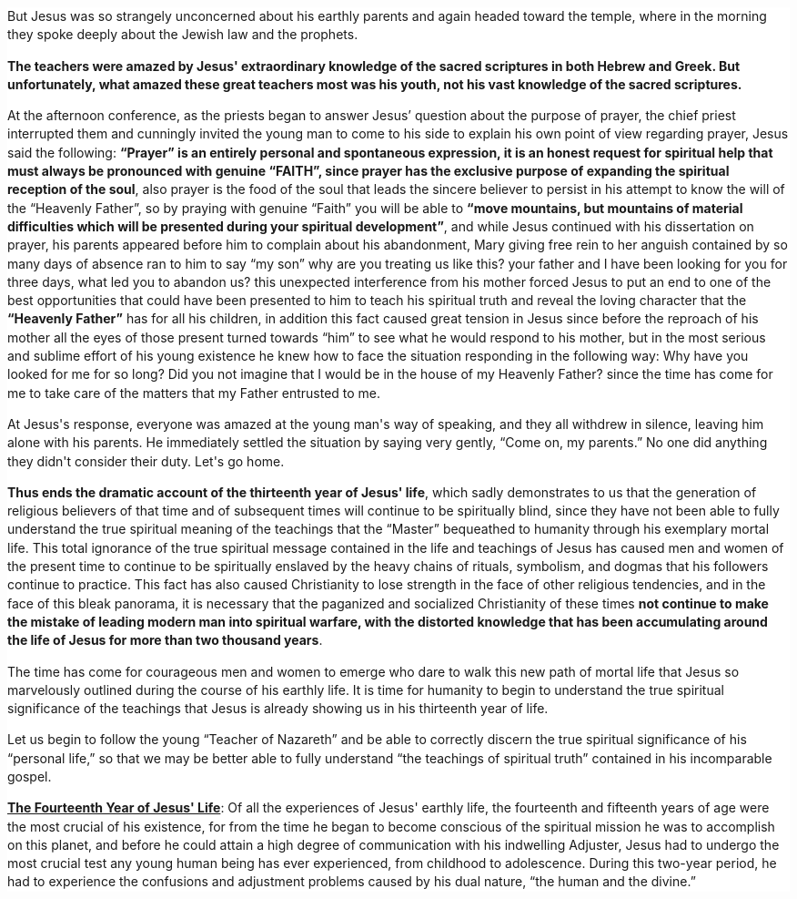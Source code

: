 But Jesus was so strangely unconcerned about his earthly parents and again headed toward the temple, where in the morning they spoke deeply about the Jewish law and the prophets. 

**The teachers were amazed by Jesus' extraordinary knowledge of the sacred scriptures in both Hebrew and Greek. But unfortunately, what amazed these great teachers most was his youth, not his vast knowledge of the sacred scriptures.**

At the afternoon conference, as the priests began to answer Jesus’ question about the purpose of prayer, the chief priest interrupted them and cunningly invited the young man to come to his side to explain his own point of view regarding prayer, Jesus said the following: **“Prayer” is an entirely personal and spontaneous expression, it is an honest request for spiritual help that must always be pronounced with genuine “FAITH”, since prayer has the exclusive purpose of expanding the spiritual reception of the soul**, also prayer is the food of the soul that leads the sincere believer to persist in his attempt to know the will of the “Heavenly Father”, so by praying with genuine “Faith” you will be able to **“move mountains, but mountains of material difficulties which will be presented during your spiritual development”**, and while Jesus continued with his dissertation on prayer, his parents appeared before him to complain about his abandonment, Mary giving free rein to her anguish contained by so many days of absence ran to him to say “my son” why are you treating us like this? your father and I have been looking for you for three days, what led you to abandon us? this unexpected interference from his mother forced Jesus to put an end to one of the best opportunities that could have been presented to him to teach his spiritual truth and reveal the loving character that the **“Heavenly Father”** has for all his children, in addition this fact caused great tension in Jesus since before the reproach of his mother all the eyes of those present turned towards “him” to see what he would respond to his mother, but in the most serious and sublime effort of his young existence he knew how to face the situation responding in the following way: Why have you looked for me for so long? Did you not imagine that I would be in the house of my Heavenly Father? since the time has come for me to take care of the matters that my Father entrusted to me. 

At Jesus's response, everyone was amazed at the young man's way of speaking, and they all withdrew in silence, leaving him alone with his parents. He immediately settled the situation by saying very gently, “Come on, my parents.” No one did anything they didn't consider their duty. Let's go home.

**Thus ends the dramatic account of the thirteenth year of Jesus' life**, which sadly demonstrates to us that the generation of religious believers of that time and of subsequent times will continue to be spiritually blind, since they have not been able to fully understand the true spiritual meaning of the teachings that the “Master” bequeathed to humanity through his exemplary mortal life. This total ignorance of the true spiritual message contained in the life and teachings of Jesus has caused men and women of the present time to continue to be spiritually enslaved by the heavy chains of rituals, symbolism, and dogmas that his followers continue to practice. This fact has also caused Christianity to lose strength in the face of other religious tendencies, and in the face of this bleak panorama, it is necessary that the paganized and socialized Christianity of these times **not continue to make the mistake of leading modern man into spiritual warfare, with the distorted knowledge that has been accumulating around the life of Jesus for more than two thousand years**. 

The time has come for courageous men and women to emerge who dare to walk this new path of mortal life that Jesus so marvelously outlined during the course of his earthly life. It is time for humanity to begin to understand the true spiritual significance of the teachings that Jesus is already showing us in his thirteenth year of life. 

Let us begin to follow the young “Teacher of Nazareth” and be able to correctly discern the true spiritual significance of his “personal life,” so that we may be better able to fully understand “the teachings of spiritual truth” contained in his incomparable gospel. 

**<ins>The Fourteenth Year of Jesus' Life</ins>**: Of all the experiences of Jesus' earthly life, the fourteenth and fifteenth years of age were the most crucial of his existence, for from the time he began to become conscious of the spiritual mission he was to 
accomplish on this planet, and before he could attain a high degree of communication with his indwelling Adjuster, Jesus had to undergo the most crucial test any young human being has ever experienced, from childhood to adolescence. During this two-year period, he had to experience the confusions and adjustment problems caused by his dual nature, “the human and the divine.”
